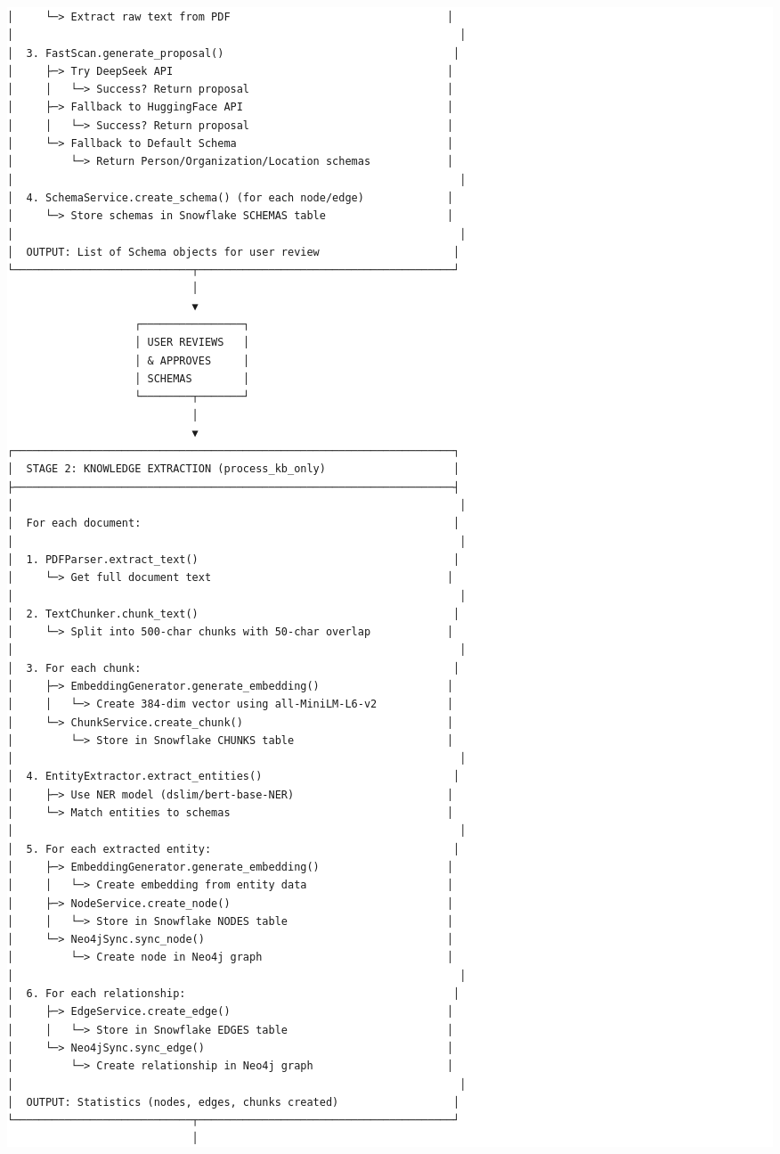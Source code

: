 ```
│     └─> Extract raw text from PDF                                  │
│                                                                      │
│  3. FastScan.generate_proposal()                                    │
│     ├─> Try DeepSeek API                                           │
│     │   └─> Success? Return proposal                               │
│     ├─> Fallback to HuggingFace API                                │
│     │   └─> Success? Return proposal                               │
│     └─> Fallback to Default Schema                                 │
│         └─> Return Person/Organization/Location schemas            │
│                                                                      │
│  4. SchemaService.create_schema() (for each node/edge)             │
│     └─> Store schemas in Snowflake SCHEMAS table                   │
│                                                                      │
│  OUTPUT: List of Schema objects for user review                     │
└────────────────────────────┬────────────────────────────────────────┘
                             │
                             ▼
                    ┌────────────────┐
                    │ USER REVIEWS   │
                    │ & APPROVES     │
                    │ SCHEMAS        │
                    └────────┬───────┘
                             │
                             ▼
┌─────────────────────────────────────────────────────────────────────┐
│  STAGE 2: KNOWLEDGE EXTRACTION (process_kb_only)                    │
├─────────────────────────────────────────────────────────────────────┤
│                                                                      │
│  For each document:                                                 │
│                                                                      │
│  1. PDFParser.extract_text()                                        │
│     └─> Get full document text                                     │
│                                                                      │
│  2. TextChunker.chunk_text()                                        │
│     └─> Split into 500-char chunks with 50-char overlap            │
│                                                                      │
│  3. For each chunk:                                                 │
│     ├─> EmbeddingGenerator.generate_embedding()                    │
│     │   └─> Create 384-dim vector using all-MiniLM-L6-v2           │
│     └─> ChunkService.create_chunk()                                │
│         └─> Store in Snowflake CHUNKS table                        │
│                                                                      │
│  4. EntityExtractor.extract_entities()                              │
│     ├─> Use NER model (dslim/bert-base-NER)                        │
│     └─> Match entities to schemas                                  │
│                                                                      │
│  5. For each extracted entity:                                      │
│     ├─> EmbeddingGenerator.generate_embedding()                    │
│     │   └─> Create embedding from entity data                      │
│     ├─> NodeService.create_node()                                  │
│     │   └─> Store in Snowflake NODES table                         │
│     └─> Neo4jSync.sync_node()                                      │
│         └─> Create node in Neo4j graph                             │
│                                                                      │
│  6. For each relationship:                                          │
│     ├─> EdgeService.create_edge()                                  │
│     │   └─> Store in Snowflake EDGES table                         │
│     └─> Neo4jSync.sync_edge()                                      │
│         └─> Create relationship in Neo4j graph                     │
│                                                                      │
│  OUTPUT: Statistics (nodes, edges, chunks created)                  │
└────────────────────────────┬────────────────────────────────────────┘
                             │
```